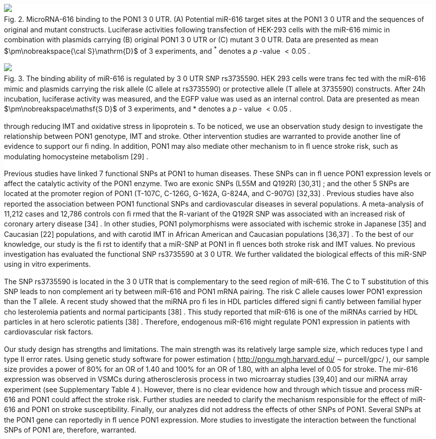 ![](images/fe390ce98bed1cdd07a0fb0f0933cacbe2f3fe538debd4b30a7e8eb241af9c24.jpg)  
Fig. 2.  MicroRNA-616 binding to the PON1 3 0 UTR. (A) Potential miR-616 target sites at the PON1 3 0 UTR and the sequences of original and mutant constructs. Luciferase activities following transfection of HEK-293 cells with the miR-616 mimic in combination with plasmids carrying (B) original PON1 3 0 UTR or (C) mutant 3 0 UTR. Data are presented as mean  $\pm\nobreakspace{\cal S}\mathrm{D}$   of 3 experiments, and  $^*$  denotes a  $p$  -value  $<0.05$  .  

![](images/5e6c8c7386020240f68acc27f9d44710bd7d4dd825785cf9ff3cfc5a8961a72a.jpg)  
Fig. 3.  The binding ability of miR-616 is regulated by 3 0 UTR SNP rs3735590. HEK 293 cells were trans fec ted with the miR-616 mimic and plasmids carrying the risk allele (C allele at rs3735590) or protective allele (T allele at 3735590) constructs. After   $24\textrm{h}$  incubation, luciferase activity was measured, and the EGFP value was used as an internal control. Data are presented as mean  $\pm\nobreakspace\mathsf{S D}$   of 3 experiments, and \* denotes a  $p$  - value  $<0.05$  .  

through reducing IMT and oxidative stress in lipoprotein s. To be noticed, we use an observation study design to investigate the relationship between PON1 genotype, IMT and stroke. Other intervention studies are warranted to provide another line of evidence to support our  ﬁ nding. In addition, PON1 may also mediate other mechanism to in ﬂ uence stroke risk, such as modulating homocysteine metabolism  [29] .  

Previous studies have linked 7 functional SNPs at PON1 to human diseases. These SNPs can in ﬂ uence PON1 expression levels or affect the catalytic activity of the PON1 enzyme. Two are exonic SNPs (L55M and Q192R)  [30,31] ; and the other 5 SNPs are located at the promoter region of PON1 (T-107C, C-126G, G-162A, G-824A, and C-907G)  [32,33] . Previous studies have also reported the association between PON1 functional SNPs and cardiovascular diseases in several populations. A meta-analysis of 11,212 cases and 12,786 controls con ﬁ rmed that the R-variant of the Q192R SNP was associated with an increased risk of coronary artery disease  [34] . In other studies, PON1 polymorphisms were associated with ischemic stroke in Japanese  [35]  and Caucasian  [22]  populations, and with carotid IMT in African American and Caucasian populations  [36,37] . To the best of our knowledge, our study is the  ﬁ rst to identify that a miR-SNP at PON1 in ﬂ uences both stroke risk and IMT values. No previous investigation has evaluated the functional SNP rs3735590 at 3 0 UTR. We further validated the biological effects of this miR-SNP using in vitro experiments.  

The SNP rs3735590 is located in the 3 0 UTR that is complementary to the seed region of miR-616. The C to T substitution of this SNP leads to non complement ari ty between miR-616 and PON1 mRNA pairing. The risk C allele causes lower PON1 expression than the T allele. A recent study showed that the miRNA pro ﬁ les in HDL particles differed signi ﬁ cantly between familial hyper cho lesterolemia patients and normal participants  [38] . This study reported that miR-616 is one of the miRNAs carried by HDL particles in at hero sclerotic patients  [38] . Therefore, endogenous miR-616 might regulate PON1 expression in patients with cardiovascular risk factors.  

Our study design has strengths and limitations. The main strength was its relatively large sample size, which reduces type I and type II error rates. Using genetic study software for power estimation ( http://pngu.mgh.harvard.edu/  $\sim$  purcell/gpc/ ), our sample size provides a power of  $80\%$   for an OR of 1.40 and   $100\%$   for an OR of 1.80, with an alpha level of 0.05 for stroke. The mir-616 expression was observed in VSMCs during atherosclerosis process in two microarray studies  [39,40]  and our miRNA array experiment (see  Supplementary Table 4 ). However, there is no clear evidence how and through which tissue and process miR-616 and PON1 could affect the stroke risk. Further studies are needed to clarify the mechanism responsible for the effect of miR-616 and PON1 on stroke susceptibility. Finally, our analyzes did not address the effects of other SNPs of PON1. Several SNPs at the PON1 gene can reportedly in ﬂ uence PON1 expression. More studies to investigate the interaction between the functional SNPs of PON1 are, therefore, warranted.  
